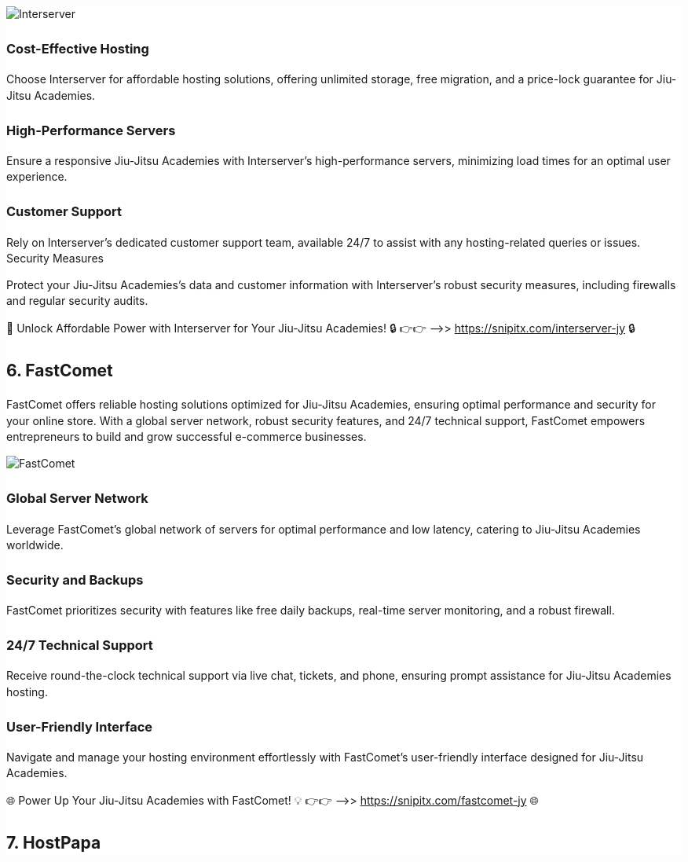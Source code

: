 ![Interserver](https://i.imgur.com/OM5dOEW.jpeg "Interserver Hosting")

### Cost-Effective Hosting
Choose Interserver for affordable hosting solutions, offering unlimited storage, free migration, and a price-lock guarantee for Jiu-Jitsu Academies.

### High-Performance Servers
Ensure a responsive Jiu-Jitsu Academies with Interserver’s high-performance servers, minimizing load times for an optimal user experience.

### Customer Support
Rely on Interserver’s dedicated customer support team, available 24/7 to assist with any hosting-related queries or issues.
Security Measures

Protect your Jiu-Jitsu Academies’s data and customer information with Interserver’s robust security measures, including firewalls and regular security audits.

💸 Unlock Affordable Power with Interserver for Your Jiu-Jitsu Academies! 🔒
👉👉 -->> https://snipitx.com/interserver-jy 🔒

## 6. FastComet

FastComet offers reliable hosting solutions optimized for Jiu-Jitsu Academies, ensuring optimal performance and security for your online store. With a global server network, robust security features, and 24/7 technical support, FastComet empowers entrepreneurs to build and grow successful e-commerce businesses.

![FastComet](https://i.imgur.com/7qgXuWp.png "FastComet Hosting")

### Global Server Network
Leverage FastComet’s global network of servers for optimal performance and low latency, catering to Jiu-Jitsu Academies worldwide.

### Security and Backups
FastComet prioritizes security with features like free daily backups, real-time server monitoring, and a robust firewall.

### 24/7 Technical Support
Receive round-the-clock technical support via live chat, tickets, and phone, ensuring prompt assistance for Jiu-Jitsu Academies hosting.

### User-Friendly Interface
Navigate and manage your hosting environment effortlessly with FastComet’s user-friendly interface designed for Jiu-Jitsu Academies.

🌐 Power Up Your Jiu-Jitsu Academies with FastComet! 💡
👉👉 -->> https://snipitx.com/fastcomet-jy 🌐

## 7. HostPapa
